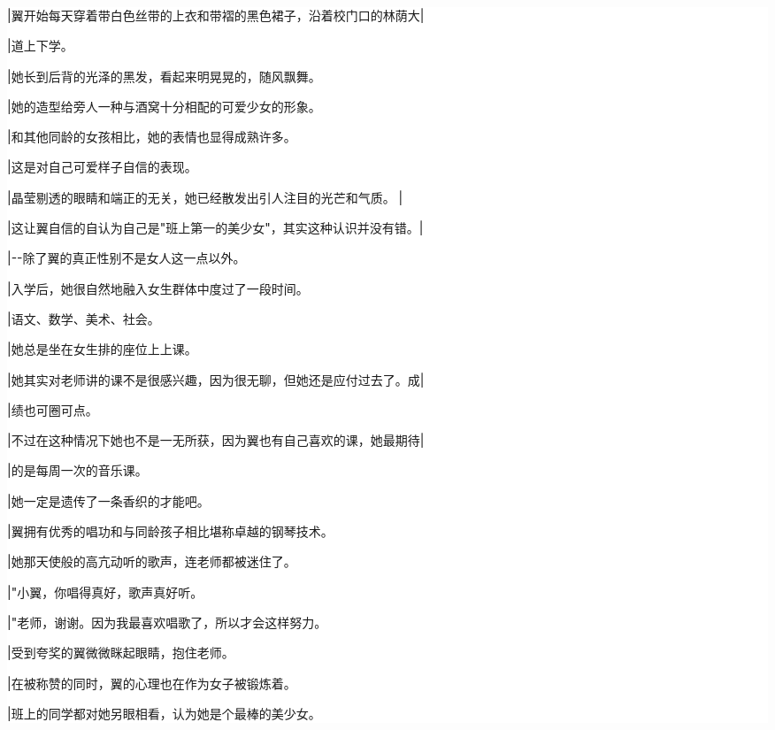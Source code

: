 |翼开始每天穿着带白色丝带的上衣和带褶的黑色裙子，沿着校门口的林荫大|

|道上下学。

|她长到后背的光泽的黑发，看起来明晃晃的，随风飘舞。

|她的造型给旁人一种与酒窝十分相配的可爱少女的形象。

|和其他同龄的女孩相比，她的表情也显得成熟许多。

|这是对自己可爱样子自信的表现。

|晶莹剔透的眼睛和端正的无关，她已经散发出引人注目的光芒和气质。 |

|这让翼自信的自认为自己是"班上第一的美少女"，其实这种认识并没有错。|

|--除了翼的真正性别不是女人这一点以外。

|入学后，她很自然地融入女生群体中度过了一段时间。

|语文、数学、美术、社会。

|她总是坐在女生排的座位上上课。

|她其实对老师讲的课不是很感兴趣，因为很无聊，但她还是应付过去了。成|

|绩也可圈可点。

|不过在这种情况下她也不是一无所获，因为翼也有自己喜欢的课，她最期待|

|的是每周一次的音乐课。

|她一定是遗传了一条香织的才能吧。

|翼拥有优秀的唱功和与同龄孩子相比堪称卓越的钢琴技术。

|她那天使般的高亢动听的歌声，连老师都被迷住了。

|"小翼，你唱得真好，歌声真好听。

|"老师，谢谢。因为我最喜欢唱歌了，所以才会这样努力。

|受到夸奖的翼微微眯起眼睛，抱住老师。

|在被称赞的同时，翼的心理也在作为女子被锻炼着。

|班上的同学都对她另眼相看，认为她是个最棒的美少女。
